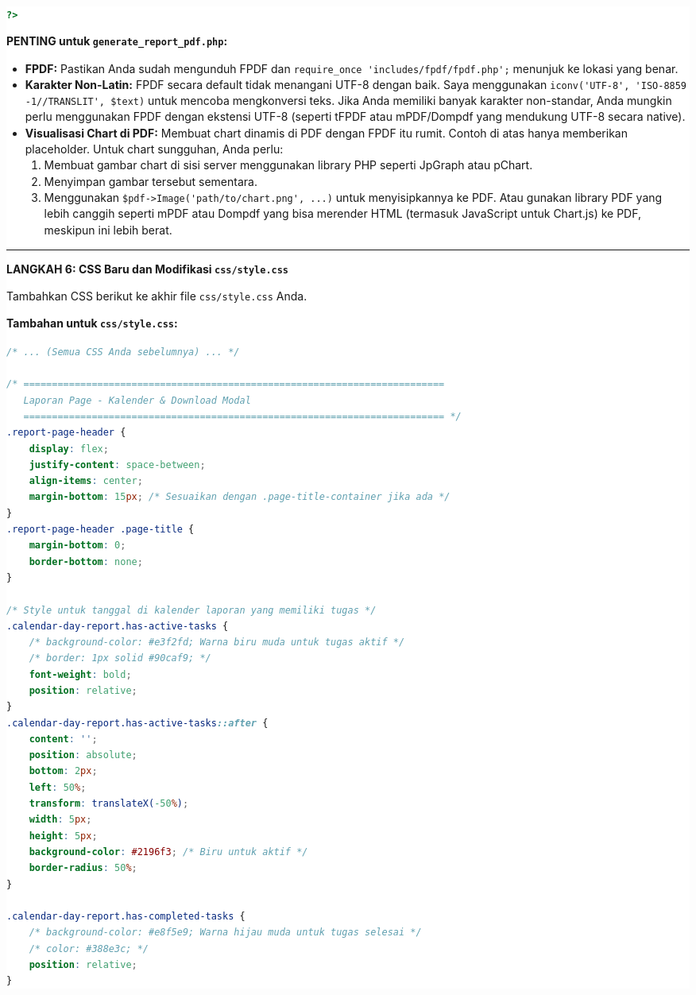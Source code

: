 ```php
?>
```
**PENTING untuk `generate_report_pdf.php`:**
*   **FPDF:** Pastikan Anda sudah mengunduh FPDF dan `require_once 'includes/fpdf/fpdf.php';` menunjuk ke lokasi yang benar.
*   **Karakter Non-Latin:** FPDF secara default tidak menangani UTF-8 dengan baik. Saya menggunakan `iconv('UTF-8', 'ISO-8859-1//TRANSLIT', $text)` untuk mencoba mengkonversi teks. Jika Anda memiliki banyak karakter non-standar, Anda mungkin perlu menggunakan FPDF dengan ekstensi UTF-8 (seperti tFPDF atau mPDF/Dompdf yang mendukung UTF-8 secara native).
*   **Visualisasi Chart di PDF:** Membuat chart dinamis di PDF dengan FPDF itu rumit. Contoh di atas hanya memberikan placeholder. Untuk chart sungguhan, Anda perlu:
    1.  Membuat gambar chart di sisi server menggunakan library PHP seperti JpGraph atau pChart.
    2.  Menyimpan gambar tersebut sementara.
    3.  Menggunakan `$pdf->Image('path/to/chart.png', ...)` untuk menyisipkannya ke PDF.
    Atau gunakan library PDF yang lebih canggih seperti mPDF atau Dompdf yang bisa merender HTML (termasuk JavaScript untuk Chart.js) ke PDF, meskipun ini lebih berat.

---

**LANGKAH 6: CSS Baru dan Modifikasi `css/style.css`**

Tambahkan CSS berikut ke akhir file `css/style.css` Anda.

**Tambahan untuk `css/style.css`:**
```css
/* ... (Semua CSS Anda sebelumnya) ... */

/* ==========================================================================
   Laporan Page - Kalender & Download Modal
   ========================================================================== */
.report-page-header {
    display: flex;
    justify-content: space-between;
    align-items: center;
    margin-bottom: 15px; /* Sesuaikan dengan .page-title-container jika ada */
}
.report-page-header .page-title {
    margin-bottom: 0;
    border-bottom: none;
}

/* Style untuk tanggal di kalender laporan yang memiliki tugas */
.calendar-day-report.has-active-tasks {
    /* background-color: #e3f2fd; Warna biru muda untuk tugas aktif */
    /* border: 1px solid #90caf9; */
    font-weight: bold;
    position: relative;
}
.calendar-day-report.has-active-tasks::after {
    content: '';
    position: absolute;
    bottom: 2px;
    left: 50%;
    transform: translateX(-50%);
    width: 5px;
    height: 5px;
    background-color: #2196f3; /* Biru untuk aktif */
    border-radius: 50%;
}

.calendar-day-report.has-completed-tasks {
    /* background-color: #e8f5e9; Warna hijau muda untuk tugas selesai */
    /* color: #388e3c; */
    position: relative;
}
```